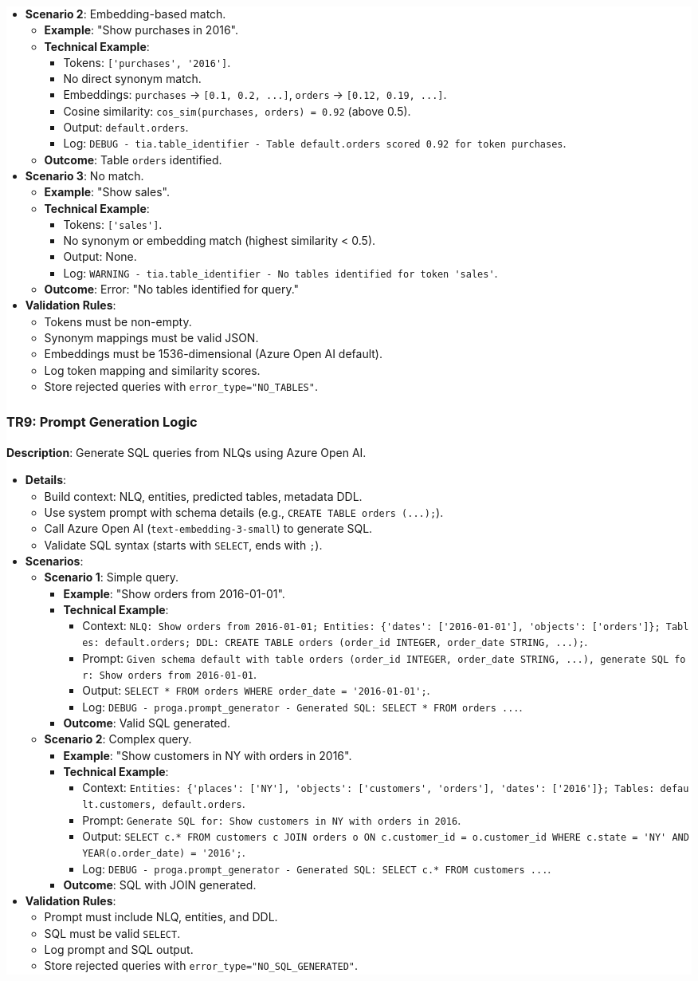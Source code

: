   - **Scenario 2**: Embedding-based match.
    - **Example**: "Show purchases in 2016".
    - **Technical Example**:
      - Tokens: `['purchases', '2016']`.
      - No direct synonym match.
      - Embeddings: `purchases` → `[0.1, 0.2, ...]`, `orders` → `[0.12, 0.19, ...]`.
      - Cosine similarity: `cos_sim(purchases, orders) = 0.92` (above 0.5).
      - Output: `default.orders`.
      - Log: `DEBUG - tia.table_identifier - Table default.orders scored 0.92 for token purchases`.
    - **Outcome**: Table `orders` identified.
  - **Scenario 3**: No match.
    - **Example**: "Show sales".
    - **Technical Example**:
      - Tokens: `['sales']`.
      - No synonym or embedding match (highest similarity < 0.5).
      - Output: None.
      - Log: `WARNING - tia.table_identifier - No tables identified for token 'sales'`.
    - **Outcome**: Error: "No tables identified for query."
- **Validation Rules**:
  - Tokens must be non-empty.
  - Synonym mappings must be valid JSON.
  - Embeddings must be 1536-dimensional (Azure Open AI default).
  - Log token mapping and similarity scores.
  - Store rejected queries with `error_type="NO_TABLES"`.

### TR9: Prompt Generation Logic
**Description**: Generate SQL queries from NLQs using Azure Open AI.
- **Details**:
  - Build context: NLQ, entities, predicted tables, metadata DDL.
  - Use system prompt with schema details (e.g., `CREATE TABLE orders (...);`).
  - Call Azure Open AI (`text-embedding-3-small`) to generate SQL.
  - Validate SQL syntax (starts with `SELECT`, ends with `;`).
- **Scenarios**:
  - **Scenario 1**: Simple query.
    - **Example**: "Show orders from 2016-01-01".
    - **Technical Example**:
      - Context: `NLQ: Show orders from 2016-01-01; Entities: {'dates': ['2016-01-01'], 'objects': ['orders']}; Tables: default.orders; DDL: CREATE TABLE orders (order_id INTEGER, order_date STRING, ...);`.
      - Prompt: `Given schema default with table orders (order_id INTEGER, order_date STRING, ...), generate SQL for: Show orders from 2016-01-01`.
      - Output: `SELECT * FROM orders WHERE order_date = '2016-01-01';`.
      - Log: `DEBUG - proga.prompt_generator - Generated SQL: SELECT * FROM orders ...`.
    - **Outcome**: Valid SQL generated.
  - **Scenario 2**: Complex query.
    - **Example**: "Show customers in NY with orders in 2016".
    - **Technical Example**:
      - Context: `Entities: {'places': ['NY'], 'objects': ['customers', 'orders'], 'dates': ['2016']}; Tables: default.customers, default.orders`.
      - Prompt: `Generate SQL for: Show customers in NY with orders in 2016`.
      - Output: `SELECT c.* FROM customers c JOIN orders o ON c.customer_id = o.customer_id WHERE c.state = 'NY' AND YEAR(o.order_date) = '2016';`.
      - Log: `DEBUG - proga.prompt_generator - Generated SQL: SELECT c.* FROM customers ...`.
    - **Outcome**: SQL with JOIN generated.
- **Validation Rules**:
  - Prompt must include NLQ, entities, and DDL.
  - SQL must be valid `SELECT`.
  - Log prompt and SQL output.
  - Store rejected queries with `error_type="NO_SQL_GENERATED"`.
